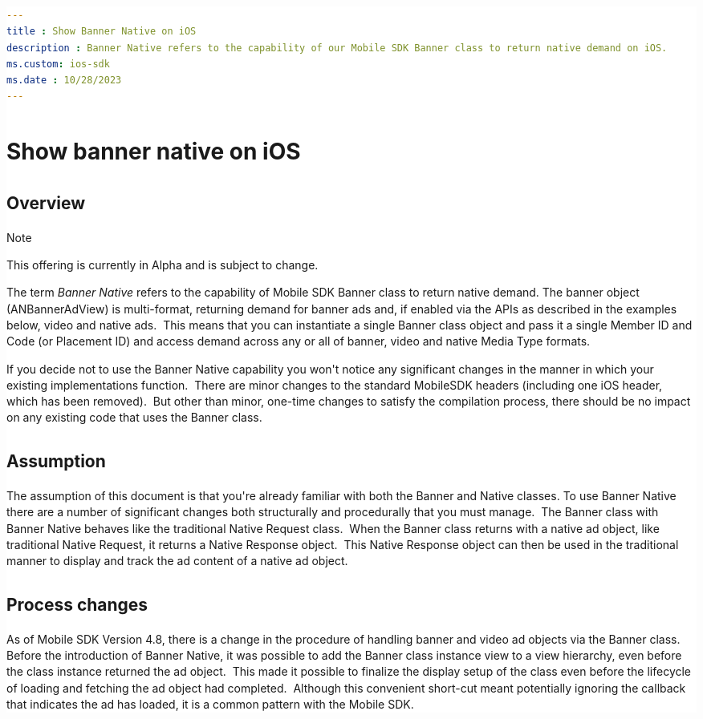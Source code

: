 ```yaml
---
title : Show Banner Native on iOS
description : Banner Native refers to the capability of our Mobile SDK Banner class to return native demand on iOS. 
ms.custom: ios-sdk
ms.date : 10/28/2023
---
```



# Show banner native on iOS

## Overview
> [!NOTE]
> This offering is currently in Alpha and is subject to change.

The term *Banner Native* refers to the capability of Mobile SDK
Banner class to return native demand. The banner object (ANBannerAdView)
is multi-format, returning demand for banner ads and, if enabled via the
APIs as described in the examples below, video and native ads.  This
means that you can instantiate a single Banner class object and pass it
a single Member ID and Code (or Placement ID) and access demand across
any or all of banner, video and native Media Type formats.

If you decide not to use the Banner Native capability you won't
notice any significant changes in the manner in which your existing
implementations function.  There are minor changes to the standard
MobileSDK headers (including one iOS header, which has been removed). 
But other than minor, one-time changes to satisfy the compilation
process, there should be no impact on any existing code that uses the
Banner class.

## Assumption

The assumption of this document is that you're already familiar with
both the Banner and Native classes. To use Banner Native there are a
number of significant changes both structurally and procedurally that
you must manage.  The Banner class with Banner Native behaves like the
traditional Native Request class.  When the Banner class returns with a
native ad object, like traditional Native Request, it returns a Native
Response object.  This Native Response object can then be used in the
traditional manner to display and track the ad content of a native ad
object.

## Process changes

As of Mobile SDK Version 4.8, there is a change in the
procedure of handling banner and video ad objects via the Banner class. 
Before the introduction of Banner Native, it was possible to add the
Banner class instance view to a view hierarchy, even before the class
instance returned the ad object.  This made it possible to finalize the
display setup of the class even before the lifecycle of loading and
fetching the ad object had completed.  Although this convenient
short-cut meant potentially ignoring the callback that indicates the ad
has loaded, it is a common pattern with the Mobile SDK.
